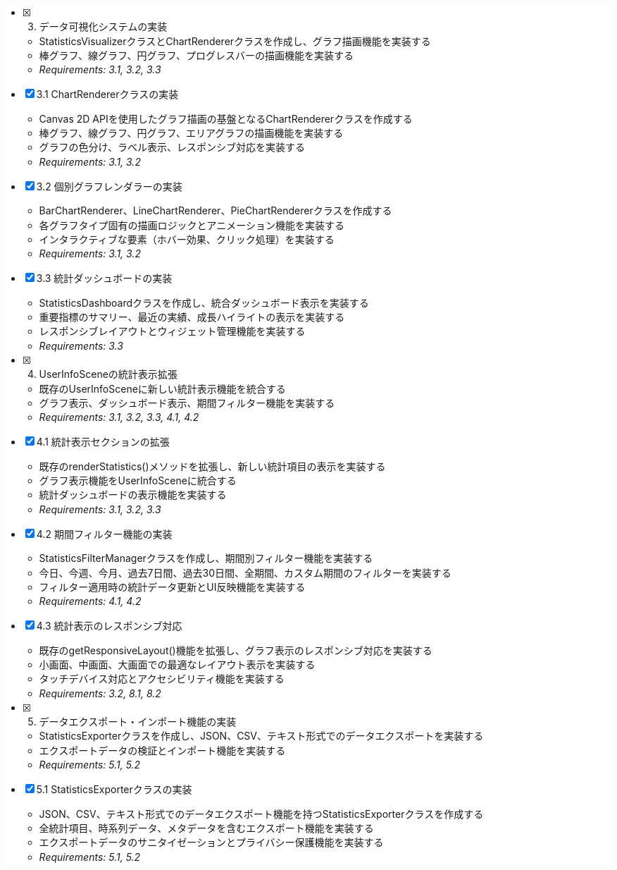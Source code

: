 - [x] 3. データ可視化システムの実装
  - StatisticsVisualizerクラスとChartRendererクラスを作成し、グラフ描画機能を実装する
  - 棒グラフ、線グラフ、円グラフ、プログレスバーの描画機能を実装する
  - _Requirements: 3.1, 3.2, 3.3_

- [x] 3.1 ChartRendererクラスの実装
  - Canvas 2D APIを使用したグラフ描画の基盤となるChartRendererクラスを作成する
  - 棒グラフ、線グラフ、円グラフ、エリアグラフの描画機能を実装する
  - グラフの色分け、ラベル表示、レスポンシブ対応を実装する
  - _Requirements: 3.1, 3.2_

- [x] 3.2 個別グラフレンダラーの実装
  - BarChartRenderer、LineChartRenderer、PieChartRendererクラスを作成する
  - 各グラフタイプ固有の描画ロジックとアニメーション機能を実装する
  - インタラクティブな要素（ホバー効果、クリック処理）を実装する
  - _Requirements: 3.1, 3.2_

- [x] 3.3 統計ダッシュボードの実装
  - StatisticsDashboardクラスを作成し、統合ダッシュボード表示を実装する
  - 重要指標のサマリー、最近の実績、成長ハイライトの表示を実装する
  - レスポンシブレイアウトとウィジェット管理機能を実装する
  - _Requirements: 3.3_

- [x] 4. UserInfoSceneの統計表示拡張
  - 既存のUserInfoSceneに新しい統計表示機能を統合する
  - グラフ表示、ダッシュボード表示、期間フィルター機能を実装する
  - _Requirements: 3.1, 3.2, 3.3, 4.1, 4.2_

- [x] 4.1 統計表示セクションの拡張
  - 既存のrenderStatistics()メソッドを拡張し、新しい統計項目の表示を実装する
  - グラフ表示機能をUserInfoSceneに統合する
  - 統計ダッシュボードの表示機能を実装する
  - _Requirements: 3.1, 3.2, 3.3_

- [x] 4.2 期間フィルター機能の実装
  - StatisticsFilterManagerクラスを作成し、期間別フィルター機能を実装する
  - 今日、今週、今月、過去7日間、過去30日間、全期間、カスタム期間のフィルターを実装する
  - フィルター適用時の統計データ更新とUI反映機能を実装する
  - _Requirements: 4.1, 4.2_

- [x] 4.3 統計表示のレスポンシブ対応
  - 既存のgetResponsiveLayout()機能を拡張し、グラフ表示のレスポンシブ対応を実装する
  - 小画面、中画面、大画面での最適なレイアウト表示を実装する
  - タッチデバイス対応とアクセシビリティ機能を実装する
  - _Requirements: 3.2, 8.1, 8.2_

- [x] 5. データエクスポート・インポート機能の実装
  - StatisticsExporterクラスを作成し、JSON、CSV、テキスト形式でのデータエクスポートを実装する
  - エクスポートデータの検証とインポート機能を実装する
  - _Requirements: 5.1, 5.2_

- [x] 5.1 StatisticsExporterクラスの実装
  - JSON、CSV、テキスト形式でのデータエクスポート機能を持つStatisticsExporterクラスを作成する
  - 全統計項目、時系列データ、メタデータを含むエクスポート機能を実装する
  - エクスポートデータのサニタイゼーションとプライバシー保護機能を実装する
  - _Requirements: 5.1, 5.2_
